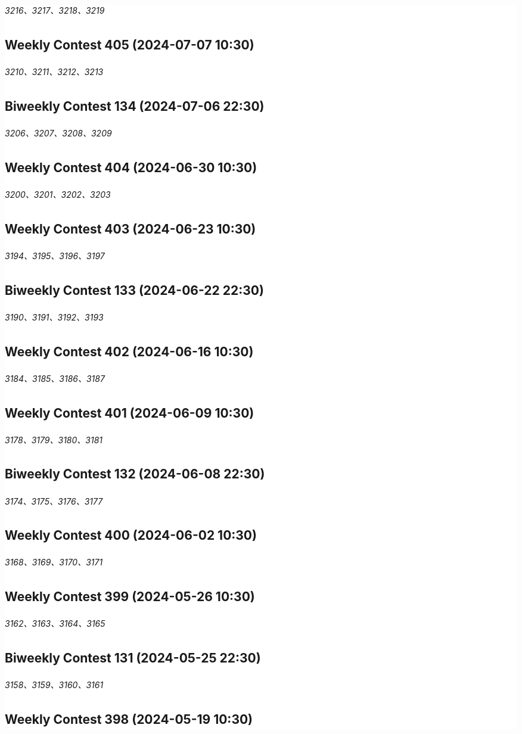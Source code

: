 ###### 3216、3217、3218、3219

## Weekly Contest 405 (2024-07-07 10:30)

###### 3210、3211、3212、3213

## Biweekly Contest 134 (2024-07-06 22:30)

###### 3206、3207、3208、3209

## Weekly Contest 404 (2024-06-30 10:30)

###### 3200、3201、3202、3203

## Weekly Contest 403 (2024-06-23 10:30)

###### 3194、3195、3196、3197

## Biweekly Contest 133 (2024-06-22 22:30)

###### 3190、3191、3192、3193

## Weekly Contest 402 (2024-06-16 10:30)

###### 3184、3185、3186、3187

## Weekly Contest 401 (2024-06-09 10:30)

###### 3178、3179、3180、3181

## Biweekly Contest 132 (2024-06-08 22:30)

###### 3174、3175、3176、3177

## Weekly Contest 400 (2024-06-02 10:30)

###### 3168、3169、3170、3171

## Weekly Contest 399 (2024-05-26 10:30)

###### 3162、3163、3164、3165

## Biweekly Contest 131 (2024-05-25 22:30)

###### 3158、3159、3160、3161

## Weekly Contest 398 (2024-05-19 10:30)
